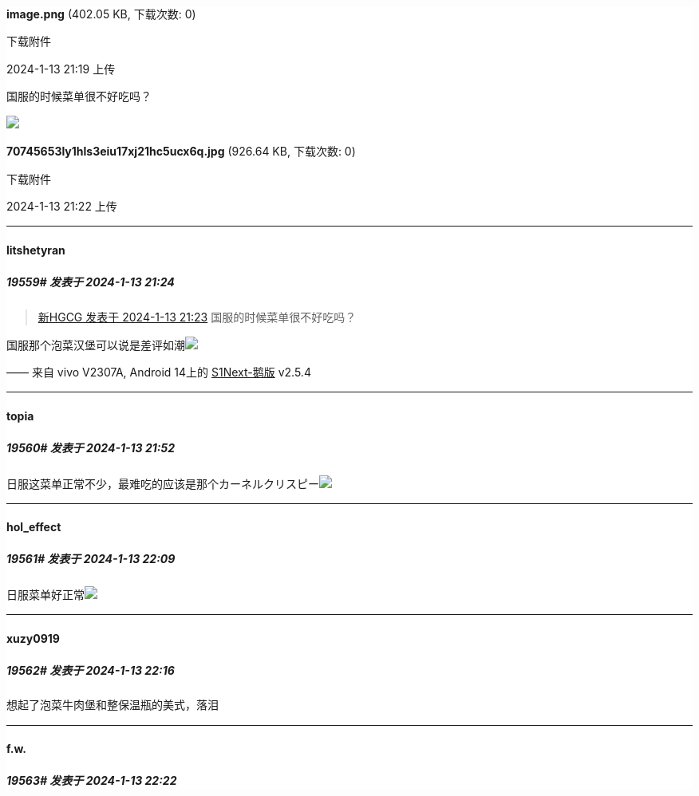 <strong>image.png</strong> (402.05 KB, 下载次数: 0)

下载附件

2024-1-13 21:19 上传

国服的时候菜单很不好吃吗？

<img src="https://img.saraba1st.com/forum/202401/13/212231pndttchtiajnt3t3.jpg" referrerpolicy="no-referrer">

<strong>70745653ly1hls3eiu17xj21hc5ucx6q.jpg</strong> (926.64 KB, 下载次数: 0)

下载附件

2024-1-13 21:22 上传

*****

####  litshetyran  
##### 19559#       发表于 2024-1-13 21:24

<blockquote><a href="httphttps://bbs.saraba1st.com/2b/forum.php?mod=redirect&amp;goto=findpost&amp;pid=63640212&amp;ptid=2143447" target="_blank">新HGCG 发表于 2024-1-13 21:23</a>
国服的时候菜单很不好吃吗？</blockquote>
国服那个泡菜汉堡可以说是差评如潮<img src="https://static.saraba1st.com/image/smiley/face2017/009.gif" referrerpolicy="no-referrer">

—— 来自 vivo V2307A, Android 14上的 [S1Next-鹅版](https://github.com/ykrank/S1-Next/releases) v2.5.4


*****

####  topia  
##### 19560#       发表于 2024-1-13 21:52

日服这菜单正常不少，最难吃的应该是那个カーネルクリスピー<img src="https://static.saraba1st.com/image/smiley/face2017/001.png" referrerpolicy="no-referrer">


*****

####  hol_effect  
##### 19561#       发表于 2024-1-13 22:09

日服菜单好正常<img src="https://static.saraba1st.com/image/smiley/face2017/018.png" referrerpolicy="no-referrer">


*****

####  xuzy0919  
##### 19562#       发表于 2024-1-13 22:16

想起了泡菜牛肉堡和整保温瓶的美式，落泪

*****

####  f.w.  
##### 19563#       发表于 2024-1-13 22:22

